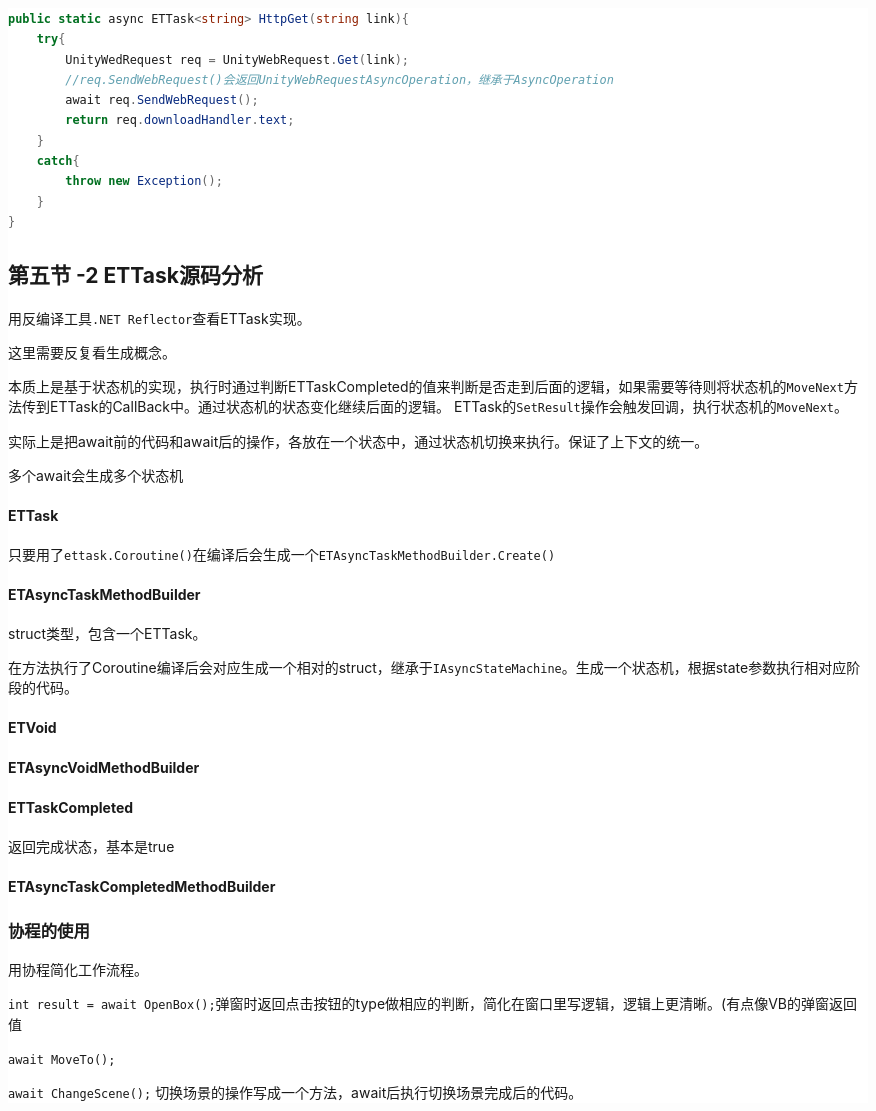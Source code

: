 ```c#
public static async ETTask<string> HttpGet(string link){
    try{
        UnityWedRequest req = UnityWebRequest.Get(link);
        //req.SendWebRequest()会返回UnityWebRequestAsyncOperation，继承于AsyncOperation
        await req.SendWebRequest();
        return req.downloadHandler.text;
	}
    catch{
        throw new Exception();
    }
}
```

## 第五节 -2 ETTask源码分析

用反编译工具`.NET Reflector`查看ETTask实现。

这里需要反复看生成概念。

本质上是基于状态机的实现，执行时通过判断ETTaskCompleted的值来判断是否走到后面的逻辑，如果需要等待则将状态机的`MoveNext`方法传到ETTask的CallBack中。通过状态机的状态变化继续后面的逻辑。 ETTask的`SetResult`操作会触发回调，执行状态机的`MoveNext`。

实际上是把await前的代码和await后的操作，各放在一个状态中，通过状态机切换来执行。保证了上下文的统一。

多个await会生成多个状态机

#### ETTask

只要用了`ettask.Coroutine()`在编译后会生成一个`ETAsyncTaskMethodBuilder.Create()`

#### ETAsyncTaskMethodBuilder

struct类型，包含一个ETTask。

在方法执行了Coroutine编译后会对应生成一个相对的struct，继承于`IAsyncStateMachine`。生成一个状态机，根据state参数执行相对应阶段的代码。

#### ETVoid

#### ETAsyncVoidMethodBuilder

#### ETTaskCompleted

返回完成状态，基本是true

#### ETAsyncTaskCompletedMethodBuilder

### 协程的使用

用协程简化工作流程。

`int result = await OpenBox();`弹窗时返回点击按钮的type做相应的判断，简化在窗口里写逻辑，逻辑上更清晰。(有点像VB的弹窗返回值

 `await MoveTo();`

`await ChangeScene();` 切换场景的操作写成一个方法，await后执行切换场景完成后的代码。
